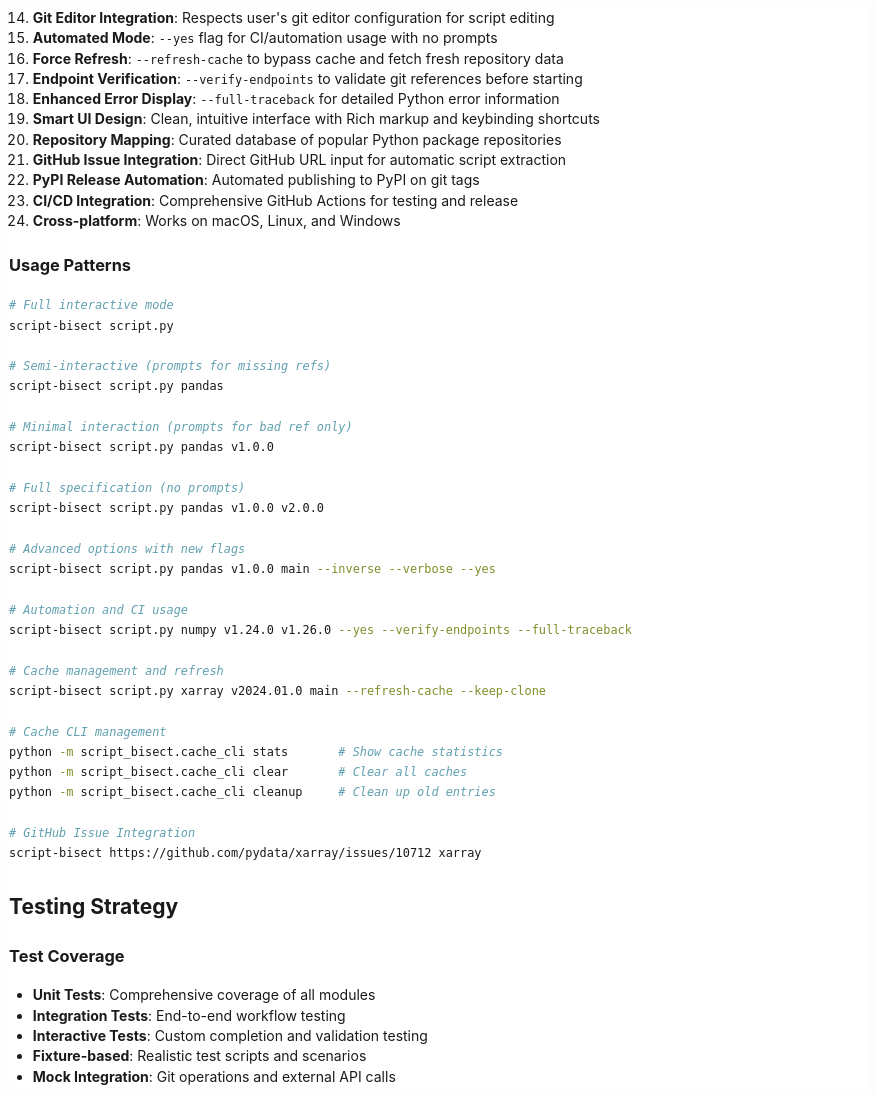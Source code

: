14. **Git Editor Integration**: Respects user's git editor configuration for script editing
15. **Automated Mode**: `--yes` flag for CI/automation usage with no prompts
16. **Force Refresh**: `--refresh-cache` to bypass cache and fetch fresh repository data
17. **Endpoint Verification**: `--verify-endpoints` to validate git references before starting
18. **Enhanced Error Display**: `--full-traceback` for detailed Python error information
19. **Smart UI Design**: Clean, intuitive interface with Rich markup and keybinding shortcuts
20. **Repository Mapping**: Curated database of popular Python package repositories
21. **GitHub Issue Integration**: Direct GitHub URL input for automatic script extraction
22. **PyPI Release Automation**: Automated publishing to PyPI on git tags
23. **CI/CD Integration**: Comprehensive GitHub Actions for testing and release
24. **Cross-platform**: Works on macOS, Linux, and Windows

### Usage Patterns
```bash
# Full interactive mode
script-bisect script.py

# Semi-interactive (prompts for missing refs)
script-bisect script.py pandas

# Minimal interaction (prompts for bad ref only)
script-bisect script.py pandas v1.0.0

# Full specification (no prompts)
script-bisect script.py pandas v1.0.0 v2.0.0

# Advanced options with new flags
script-bisect script.py pandas v1.0.0 main --inverse --verbose --yes

# Automation and CI usage
script-bisect script.py numpy v1.24.0 v1.26.0 --yes --verify-endpoints --full-traceback

# Cache management and refresh
script-bisect script.py xarray v2024.01.0 main --refresh-cache --keep-clone

# Cache CLI management
python -m script_bisect.cache_cli stats       # Show cache statistics
python -m script_bisect.cache_cli clear       # Clear all caches
python -m script_bisect.cache_cli cleanup     # Clean up old entries

# GitHub Issue Integration
script-bisect https://github.com/pydata/xarray/issues/10712 xarray
```

## Testing Strategy

### Test Coverage
- **Unit Tests**: Comprehensive coverage of all modules
- **Integration Tests**: End-to-end workflow testing
- **Interactive Tests**: Custom completion and validation testing
- **Fixture-based**: Realistic test scripts and scenarios
- **Mock Integration**: Git operations and external API calls

